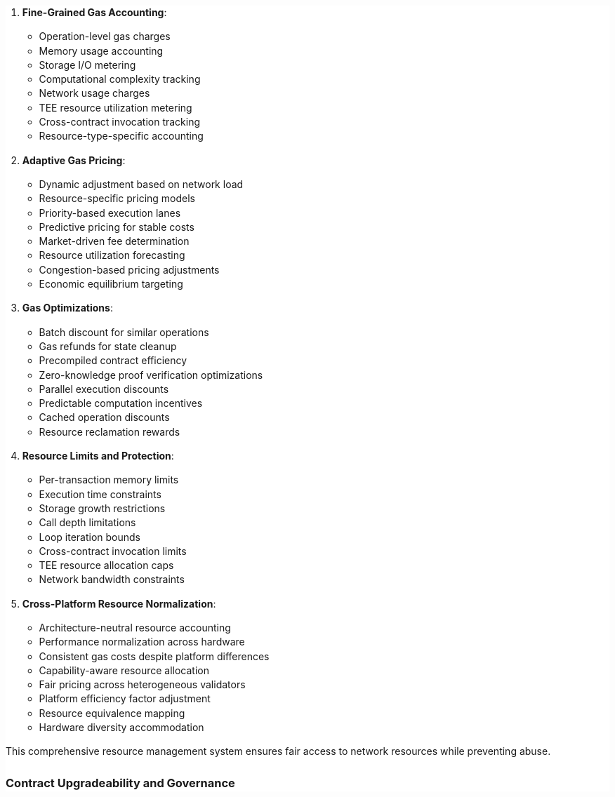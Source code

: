 1. **Fine-Grained Gas Accounting**:
   - Operation-level gas charges
   - Memory usage accounting
   - Storage I/O metering
   - Computational complexity tracking
   - Network usage charges
   - TEE resource utilization metering
   - Cross-contract invocation tracking
   - Resource-type-specific accounting

2. **Adaptive Gas Pricing**:
   - Dynamic adjustment based on network load
   - Resource-specific pricing models
   - Priority-based execution lanes
   - Predictive pricing for stable costs
   - Market-driven fee determination
   - Resource utilization forecasting
   - Congestion-based pricing adjustments
   - Economic equilibrium targeting

3. **Gas Optimizations**:
   - Batch discount for similar operations
   - Gas refunds for state cleanup
   - Precompiled contract efficiency
   - Zero-knowledge proof verification optimizations
   - Parallel execution discounts
   - Predictable computation incentives
   - Cached operation discounts
   - Resource reclamation rewards

4. **Resource Limits and Protection**:
   - Per-transaction memory limits
   - Execution time constraints
   - Storage growth restrictions
   - Call depth limitations
   - Loop iteration bounds
   - Cross-contract invocation limits
   - TEE resource allocation caps
   - Network bandwidth constraints

5. **Cross-Platform Resource Normalization**:
   - Architecture-neutral resource accounting
   - Performance normalization across hardware
   - Consistent gas costs despite platform differences
   - Capability-aware resource allocation
   - Fair pricing across heterogeneous validators
   - Platform efficiency factor adjustment
   - Resource equivalence mapping
   - Hardware diversity accommodation

This comprehensive resource management system ensures fair access to network resources while preventing abuse.

### Contract Upgradeability and Governance
